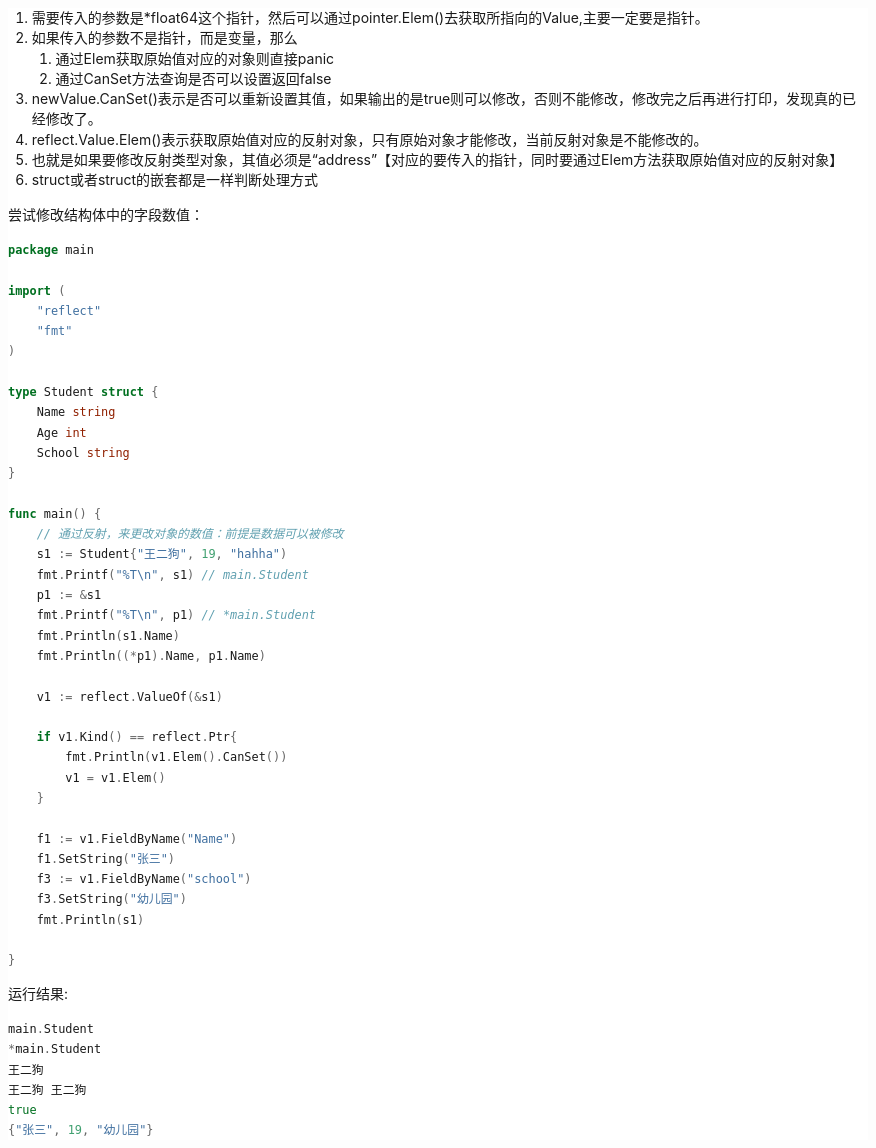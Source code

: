 1. 需要传入的参数是*float64这个指针，然后可以通过pointer.Elem()去获取所指向的Value,主要一定要是指针。
2. 如果传入的参数不是指针，而是变量，那么
    1. 通过Elem获取原始值对应的对象则直接panic
    2. 通过CanSet方法查询是否可以设置返回false
3. newValue.CanSet()表示是否可以重新设置其值，如果输出的是true则可以修改，否则不能修改，修改完之后再进行打印，发现真的已经修改了。
4. reflect.Value.Elem()表示获取原始值对应的反射对象，只有原始对象才能修改，当前反射对象是不能修改的。
5. 也就是如果要修改反射类型对象，其值必须是“address”【对应的要传入的指针，同时要通过Elem方法获取原始值对应的反射对象】
6. struct或者struct的嵌套都是一样判断处理方式

尝试修改结构体中的字段数值：
```go
package main 

import (
    "reflect"
    "fmt"
)

type Student struct {
    Name string 
    Age int 
    School string 
}

func main() {
    // 通过反射，来更改对象的数值：前提是数据可以被修改
    s1 := Student{"王二狗", 19, "hahha")
    fmt.Printf("%T\n", s1) // main.Student
    p1 := &s1
    fmt.Printf("%T\n", p1) // *main.Student
    fmt.Println(s1.Name)
    fmt.Println((*p1).Name, p1.Name)
    
    v1 := reflect.ValueOf(&s1)
    
    if v1.Kind() == reflect.Ptr{
        fmt.Println(v1.Elem().CanSet())
        v1 = v1.Elem()
    }
    
    f1 := v1.FieldByName("Name")
    f1.SetString("张三")
    f3 := v1.FieldByName("school")
    f3.SetString("幼儿园")
    fmt.Println(s1)
    
}
```
运行结果:
```go
main.Student
*main.Student
王二狗
王二狗 王二狗
true
{"张三", 19, "幼儿园"}
```
